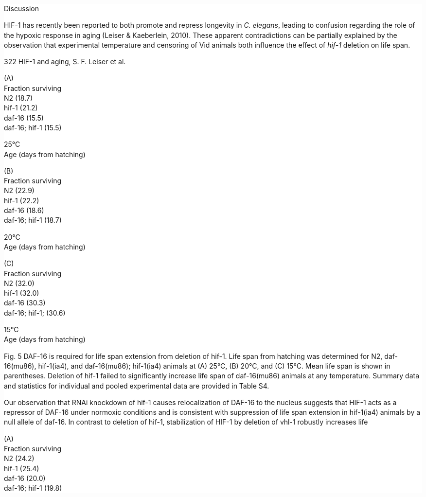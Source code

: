 Discussion

HIF-1 has recently been reported to both promote and repress longevity in *C. elegans*, leading to confusion regarding the role of the hypoxic response in aging (Leiser & Kaeberlein, 2010). These apparent contradictions can be partially explained by the observation that experimental temperature and censoring of Vid animals both influence the effect of *hif-1* deletion on life span.

322 HIF-1 and aging, S. F. Leiser et al.

(A)  
Fraction surviving  
N2 (18.7)  
hif-1 (21.2)  
daf-16 (15.5)  
daf-16; hif-1 (15.5)  

25°C  
Age (days from hatching)  

(B)  
Fraction surviving  
N2 (22.9)  
hif-1 (22.2)  
daf-16 (18.6)  
daf-16; hif-1 (18.7)  

20°C  
Age (days from hatching)  

(C)  
Fraction surviving  
N2 (32.0)  
hif-1 (32.0)  
daf-16 (30.3)  
daf-16; hif-1; (30.6)  

15°C  
Age (days from hatching)  

Fig. 5 DAF-16 is required for life span extension from deletion of hif-1. Life span from hatching was determined for N2, daf-16(mu86), hif-1(ia4), and daf-16(mu86); hif-1(ia4) animals at (A) 25°C, (B) 20°C, and (C) 15°C. Mean life span is shown in parentheses. Deletion of hif-1 failed to significantly increase life span of daf-16(mu86) animals at any temperature. Summary data and statistics for individual and pooled experimental data are provided in Table S4.

Our observation that RNAi knockdown of hif-1 causes relocalization of DAF-16 to the nucleus suggests that HIF-1 acts as a repressor of DAF-16 under normoxic conditions and is consistent with suppression of life span extension in hif-1(ia4) animals by a null allele of daf-16. In contrast to deletion of hif-1, stabilization of HIF-1 by deletion of vhl-1 robustly increases life

(A)  
Fraction surviving  
N2 (24.2)  
hif-1 (25.4)  
daf-16 (20.0)  
daf-16; hif-1 (19.8)  
